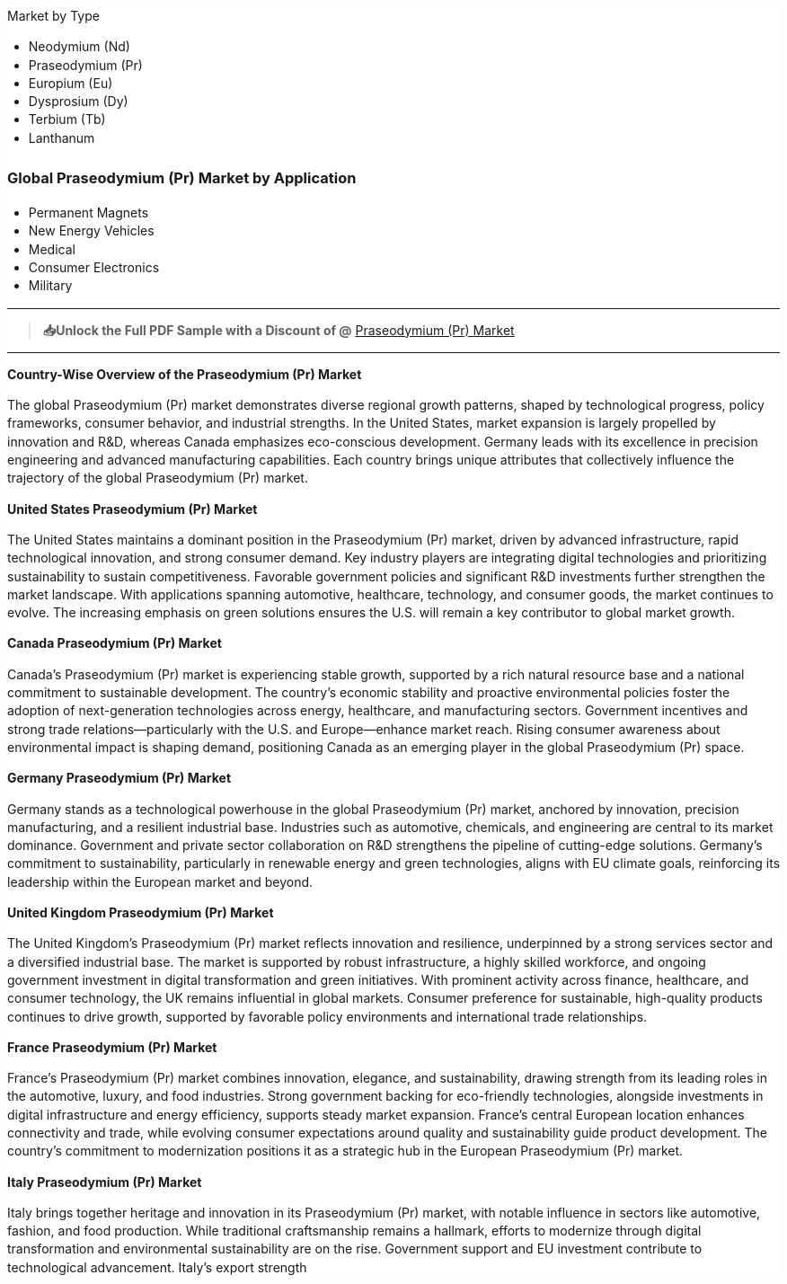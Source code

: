 Market by Type</h3><ul><li>Neodymium (Nd)</li><li>Praseodymium (Pr)</li><li>Europium (Eu)</li><li>Dysprosium (Dy)</li><li>Terbium (Tb)</li><li>Lanthanum</li></ul><h3>Global Praseodymium (Pr) Market by Application</h3><ul><li>Permanent Magnets</li><li>New Energy Vehicles</li><li>Medical</li><li>Consumer Electronics</li><li>Military</li></ul></p><hr /><blockquote><p><strong>📥Unlock the Full PDF Sample with a Discount of @</strong> <a href="https://www.marketresearchintellect.com/ask-for-discount/?rid=933984&amp;utm_source=Github-April&amp;utm_medium=049">Praseodymium (Pr) Market</a></p></blockquote><hr /><p class="" data-start="217" data-end="261"><strong data-start="217" data-end="261">Country-Wise Overview of the Praseodymium (Pr) Market</strong></p><p class="" data-start="263" data-end="774">The global Praseodymium (Pr) market demonstrates diverse regional growth patterns, shaped by technological progress, policy frameworks, consumer behavior, and industrial strengths. In the United States, market expansion is largely propelled by innovation and R&amp;D, whereas Canada emphasizes eco-conscious development. Germany leads with its excellence in precision engineering and advanced manufacturing capabilities. Each country brings unique attributes that collectively influence the trajectory of the global Praseodymium (Pr) market.</p><p class="" data-start="776" data-end="1421"><strong data-start="776" data-end="805">United States Praseodymium (Pr) Market</strong></p><p class="" data-start="776" data-end="1421">The United States maintains a dominant position in the Praseodymium (Pr) market, driven by advanced infrastructure, rapid technological innovation, and strong consumer demand. Key industry players are integrating digital technologies and prioritizing sustainability to sustain competitiveness. Favorable government policies and significant R&amp;D investments further strengthen the market landscape. With applications spanning automotive, healthcare, technology, and consumer goods, the market continues to evolve. The increasing emphasis on green solutions ensures the U.S. will remain a key contributor to global market growth.</p><p class="" data-start="1423" data-end="2019"><strong data-start="1423" data-end="1445">Canada Praseodymium (Pr) Market</strong></p><p class="" data-start="1423" data-end="2019">Canada&rsquo;s Praseodymium (Pr) market is experiencing stable growth, supported by a rich natural resource base and a national commitment to sustainable development. The country&rsquo;s economic stability and proactive environmental policies foster the adoption of next-generation technologies across energy, healthcare, and manufacturing sectors. Government incentives and strong trade relations&mdash;particularly with the U.S. and Europe&mdash;enhance market reach. Rising consumer awareness about environmental impact is shaping demand, positioning Canada as an emerging player in the global Praseodymium (Pr) space.</p><p class="" data-start="2021" data-end="2591"><strong data-start="2021" data-end="2044">Germany Praseodymium (Pr) Market</strong></p><p class="" data-start="2021" data-end="2591">Germany stands as a technological powerhouse in the global Praseodymium (Pr) market, anchored by innovation, precision manufacturing, and a resilient industrial base. Industries such as automotive, chemicals, and engineering are central to its market dominance. Government and private sector collaboration on R&amp;D strengthens the pipeline of cutting-edge solutions. Germany&rsquo;s commitment to sustainability, particularly in renewable energy and green technologies, aligns with EU climate goals, reinforcing its leadership within the European market and beyond.</p><p class="" data-start="2593" data-end="3221"><strong data-start="2593" data-end="2623">United Kingdom Praseodymium (Pr) Market</strong></p><p class="" data-start="2593" data-end="3221">The United Kingdom&rsquo;s Praseodymium (Pr) market reflects innovation and resilience, underpinned by a strong services sector and a diversified industrial base. The market is supported by robust infrastructure, a highly skilled workforce, and ongoing government investment in digital transformation and green initiatives. With prominent activity across finance, healthcare, and consumer technology, the UK remains influential in global markets. Consumer preference for sustainable, high-quality products continues to drive growth, supported by favorable policy environments and international trade relationships.</p><p class="" data-start="3223" data-end="3838"><strong data-start="3223" data-end="3245">France Praseodymium (Pr) Market</strong></p><p class="" data-start="3223" data-end="3838">France&rsquo;s Praseodymium (Pr) market combines innovation, elegance, and sustainability, drawing strength from its leading roles in the automotive, luxury, and food industries. Strong government backing for eco-friendly technologies, alongside investments in digital infrastructure and energy efficiency, supports steady market expansion. France&rsquo;s central European location enhances connectivity and trade, while evolving consumer expectations around quality and sustainability guide product development. The country&rsquo;s commitment to modernization positions it as a strategic hub in the European Praseodymium (Pr) market.</p><p class="" data-start="3840" data-end="4422"><strong data-start="3840" data-end="3861">Italy Praseodymium (Pr) Market</strong></p><p class="" data-start="3840" data-end="4422">Italy brings together heritage and innovation in its Praseodymium (Pr) market, with notable influence in sectors like automotive, fashion, and food production. While traditional craftsmanship remains a hallmark, efforts to modernize through digital transformation and environmental sustainability are on the rise. Government support and EU investment contribute to technological advancement. Italy&rsquo;s export strength